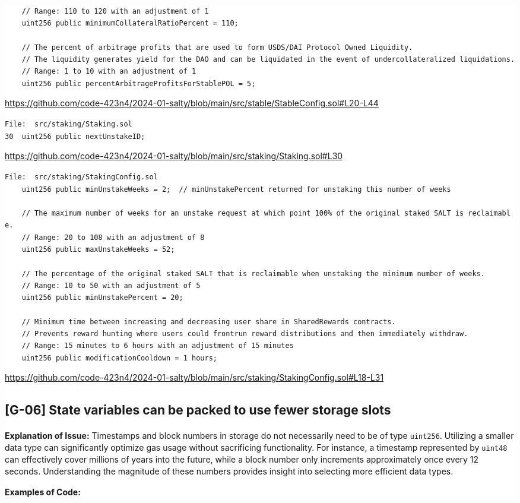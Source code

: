 ```solidity
	// Range: 110 to 120 with an adjustment of 1
	uint256 public minimumCollateralRatioPercent = 110;

	// The percent of arbitrage profits that are used to form USDS/DAI Protocol Owned Liquidity.
	// The liquidity generates yield for the DAO and can be liquidated in the event of undercollateralized liquidations.
	// Range: 1 to 10 with an adjustment of 1
	uint256 public percentArbitrageProfitsForStablePOL = 5;
```

https://github.com/code-423n4/2024-01-salty/blob/main/src/stable/StableConfig.sol#L20-L44

```solidity
File:  src/staking/Staking.sol
30  uint256 public nextUnstakeID;
```

https://github.com/code-423n4/2024-01-salty/blob/main/src/staking/Staking.sol#L30

```solidity
File:  src/staking/StakingConfig.sol
	uint256 public minUnstakeWeeks = 2;  // minUnstakePercent returned for unstaking this number of weeks

	// The maximum number of weeks for an unstake request at which point 100% of the original staked SALT is reclaimable.
	// Range: 20 to 108 with an adjustment of 8
	uint256 public maxUnstakeWeeks = 52;

	// The percentage of the original staked SALT that is reclaimable when unstaking the minimum number of weeks.
	// Range: 10 to 50 with an adjustment of 5
	uint256 public minUnstakePercent = 20;

	// Minimum time between increasing and decreasing user share in SharedRewards contracts.
	// Prevents reward hunting where users could frontrun reward distributions and then immediately withdraw.
	// Range: 15 minutes to 6 hours with an adjustment of 15 minutes
	uint256 public modificationCooldown = 1 hours;
```

https://github.com/code-423n4/2024-01-salty/blob/main/src/staking/StakingConfig.sol#L18-L31

## [G-06] State variables can be packed to use fewer storage slots

**Explanation of Issue:**
Timestamps and block numbers in storage do not necessarily need to be of type `uint256`. Utilizing a smaller data type can significantly optimize gas usage without sacrificing functionality. For instance, a timestamp represented by `uint48` can effectively cover millions of years into the future, while a block number only increments approximately once every 12 seconds. Understanding the magnitude of these numbers provides insight into selecting more efficient data types.

**Examples of Code:**
